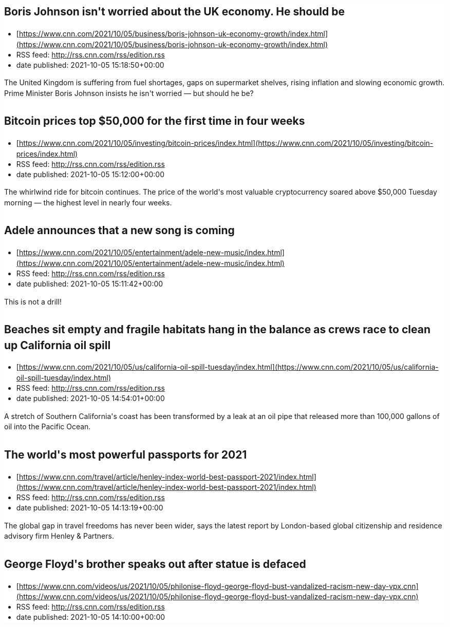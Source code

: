 ## Boris Johnson isn't worried about the UK economy. He should be
 - [https://www.cnn.com/2021/10/05/business/boris-johnson-uk-economy-growth/index.html](https://www.cnn.com/2021/10/05/business/boris-johnson-uk-economy-growth/index.html)
 - RSS feed: http://rss.cnn.com/rss/edition.rss
 - date published: 2021-10-05 15:18:50+00:00

The United Kingdom is suffering from fuel shortages, gaps on supermarket shelves, rising inflation and slowing economic growth. Prime Minister Boris Johnson insists he isn't worried — but should he be?

## Bitcoin prices top $50,000 for the first time in four weeks
 - [https://www.cnn.com/2021/10/05/investing/bitcoin-prices/index.html](https://www.cnn.com/2021/10/05/investing/bitcoin-prices/index.html)
 - RSS feed: http://rss.cnn.com/rss/edition.rss
 - date published: 2021-10-05 15:12:00+00:00

The whirlwind ride for bitcoin continues. The price of the world's most valuable cryptocurrency soared above $50,000 Tuesday morning — the highest level in nearly four weeks.

## Adele announces that a new song is coming
 - [https://www.cnn.com/2021/10/05/entertainment/adele-new-music/index.html](https://www.cnn.com/2021/10/05/entertainment/adele-new-music/index.html)
 - RSS feed: http://rss.cnn.com/rss/edition.rss
 - date published: 2021-10-05 15:11:42+00:00

This is not a drill!

## Beaches sit empty and fragile habitats hang in the balance as crews race to clean up California oil spill
 - [https://www.cnn.com/2021/10/05/us/california-oil-spill-tuesday/index.html](https://www.cnn.com/2021/10/05/us/california-oil-spill-tuesday/index.html)
 - RSS feed: http://rss.cnn.com/rss/edition.rss
 - date published: 2021-10-05 14:54:01+00:00

A stretch of Southern California's coast has been transformed by a leak at an oil pipe that released more than 100,000 gallons of oil into the Pacific Ocean.

## The world's most powerful passports for 2021
 - [https://www.cnn.com/travel/article/henley-index-world-best-passport-2021/index.html](https://www.cnn.com/travel/article/henley-index-world-best-passport-2021/index.html)
 - RSS feed: http://rss.cnn.com/rss/edition.rss
 - date published: 2021-10-05 14:13:19+00:00

The global gap in travel freedoms has never been wider, says the latest report by London-based global citizenship and residence advisory firm Henley & Partners.

## George Floyd's brother speaks out after statue is defaced
 - [https://www.cnn.com/videos/us/2021/10/05/philonise-floyd-george-floyd-bust-vandalized-racism-new-day-vpx.cnn](https://www.cnn.com/videos/us/2021/10/05/philonise-floyd-george-floyd-bust-vandalized-racism-new-day-vpx.cnn)
 - RSS feed: http://rss.cnn.com/rss/edition.rss
 - date published: 2021-10-05 14:10:00+00:00
